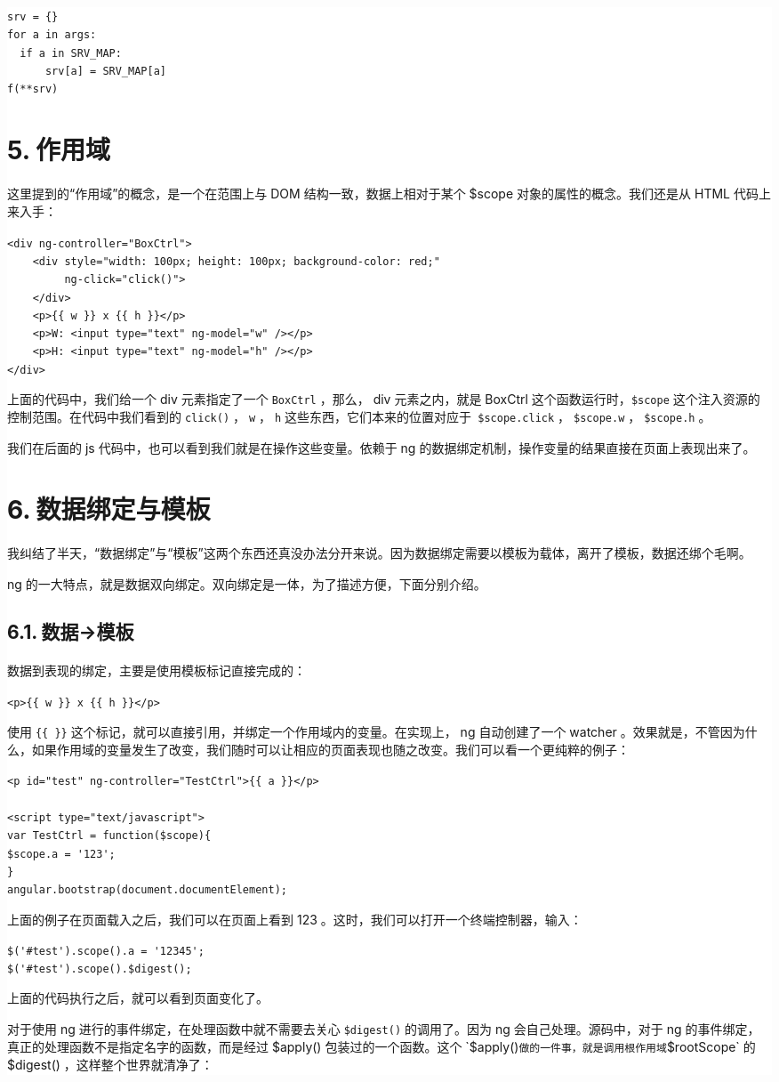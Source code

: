 	srv = {}
	for a in args:
	  if a in SRV_MAP:
		  srv[a] = SRV_MAP[a]
	f(**srv)

# 5. 作用域

这里提到的“作用域”的概念，是一个在范围上与 DOM 结构一致，数据上相对于某个 $scope 对象的属性的概念。我们还是从 HTML 代码上来入手：

	<div ng-controller="BoxCtrl">
		<div style="width: 100px; height: 100px; background-color: red;"
			 ng-click="click()">
		</div>
		<p>{{ w }} x {{ h }}</p>
		<p>W: <input type="text" ng-model="w" /></p>
		<p>H: <input type="text" ng-model="h" /></p>
	</div>

上面的代码中，我们给一个 div 元素指定了一个 `BoxCtrl` ，那么， div 元素之内，就是 BoxCtrl 这个函数运行时，`$scope` 这个注入资源的控制范围。在代码中我们看到的 `click()` ， `w` ， `h` 这些东西，它们本来的位置对应于` $scope.click` ， `$scope.w` ， `$scope.h` 。

我们在后面的 js 代码中，也可以看到我们就是在操作这些变量。依赖于 ng 的数据绑定机制，操作变量的结果直接在页面上表现出来了。

# 6. 数据绑定与模板

我纠结了半天，“数据绑定”与“模板”这两个东西还真没办法分开来说。因为数据绑定需要以模板为载体，离开了模板，数据还绑个毛啊。

ng 的一大特点，就是数据双向绑定。双向绑定是一体，为了描述方便，下面分别介绍。

## 6.1. 数据->模板

数据到表现的绑定，主要是使用模板标记直接完成的：

	<p>{{ w }} x {{ h }}</p>

使用 `{{ }}` 这个标记，就可以直接引用，并绑定一个作用域内的变量。在实现上， ng 自动创建了一个 watcher 。效果就是，不管因为什么，如果作用域的变量发生了改变，我们随时可以让相应的页面表现也随之改变。我们可以看一个更纯粹的例子：

	<p id="test" ng-controller="TestCtrl">{{ a }}</p>

	<script type="text/javascript">
	var TestCtrl = function($scope){
	$scope.a = '123';
	}
	angular.bootstrap(document.documentElement);

上面的例子在页面载入之后，我们可以在页面上看到 123 。这时，我们可以打开一个终端控制器，输入：

	$('#test').scope().a = '12345';
	$('#test').scope().$digest();

上面的代码执行之后，就可以看到页面变化了。

对于使用 ng 进行的事件绑定，在处理函数中就不需要去关心 `$digest()` 的调用了。因为 ng 会自己处理。源码中，对于 ng 的事件绑定，真正的处理函数不是指定名字的函数，而是经过 $apply() 包装过的一个函数。这个 `$apply()` 做的一件事，就是调用根作用域 `$rootScope` 的 $digest() ，这样整个世界就清净了：

